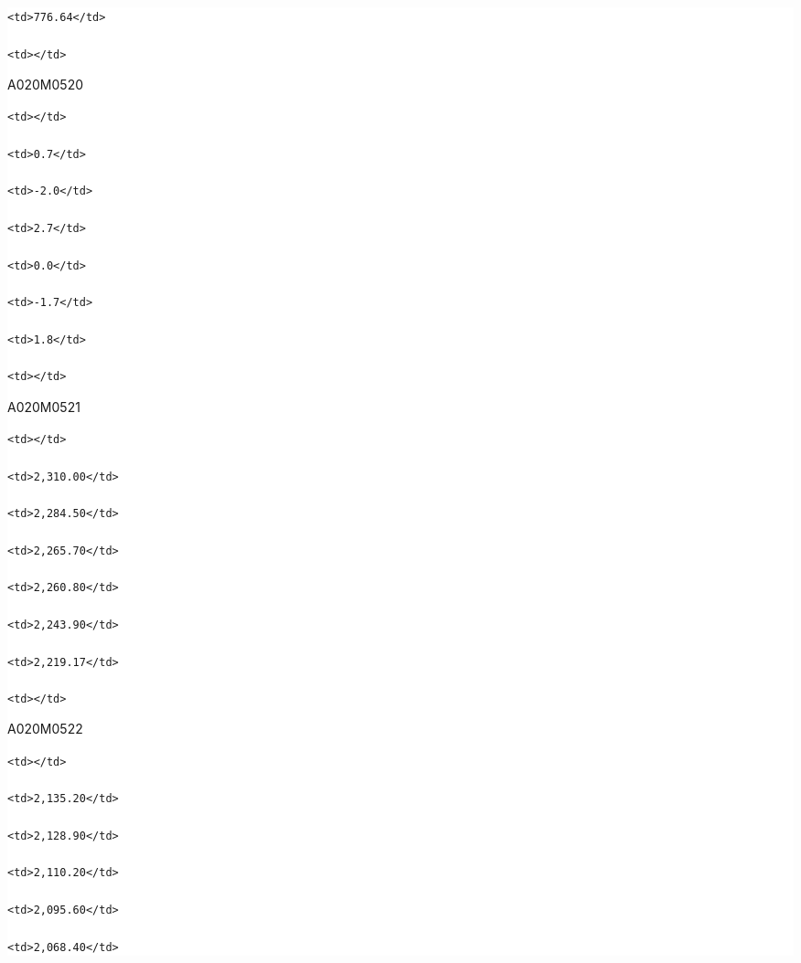     <td>776.64</td>
    
    <td></td>
    

</tr>

<tr>
    <td>A020M0520</td>
    
    <td></td>
    
    <td>0.7</td>
    
    <td>-2.0</td>
    
    <td>2.7</td>
    
    <td>0.0</td>
    
    <td>-1.7</td>
    
    <td>1.8</td>
    
    <td></td>
    

</tr>

<tr>
    <td>A020M0521</td>
    
    <td></td>
    
    <td>2,310.00</td>
    
    <td>2,284.50</td>
    
    <td>2,265.70</td>
    
    <td>2,260.80</td>
    
    <td>2,243.90</td>
    
    <td>2,219.17</td>
    
    <td></td>
    

</tr>

<tr>
    <td>A020M0522</td>
    
    <td></td>
    
    <td>2,135.20</td>
    
    <td>2,128.90</td>
    
    <td>2,110.20</td>
    
    <td>2,095.60</td>
    
    <td>2,068.40</td>
    